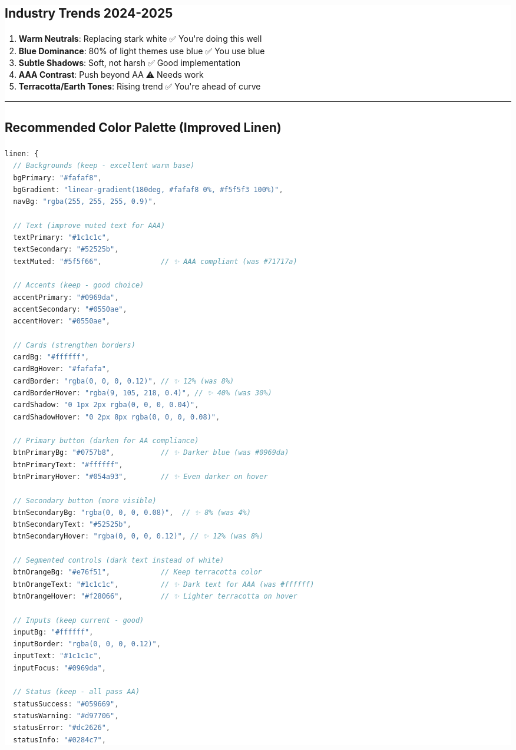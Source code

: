 
## Industry Trends 2024-2025

1. **Warm Neutrals**: Replacing stark white ✅ You're doing this well
2. **Blue Dominance**: 80% of light themes use blue ✅ You use blue
3. **Subtle Shadows**: Soft, not harsh ✅ Good implementation
4. **AAA Contrast**: Push beyond AA ⚠️ Needs work
5. **Terracotta/Earth Tones**: Rising trend ✅ You're ahead of curve

---

## Recommended Color Palette (Improved Linen)

```typescript
linen: {
  // Backgrounds (keep - excellent warm base)
  bgPrimary: "#fafaf8",
  bgGradient: "linear-gradient(180deg, #fafaf8 0%, #f5f5f3 100%)",
  navBg: "rgba(255, 255, 255, 0.9)",

  // Text (improve muted text for AAA)
  textPrimary: "#1c1c1c",
  textSecondary: "#52525b",
  textMuted: "#5f5f66",              // ✨ AAA compliant (was #71717a)

  // Accents (keep - good choice)
  accentPrimary: "#0969da",
  accentSecondary: "#0550ae",
  accentHover: "#0550ae",

  // Cards (strengthen borders)
  cardBg: "#ffffff",
  cardBgHover: "#fafafa",
  cardBorder: "rgba(0, 0, 0, 0.12)", // ✨ 12% (was 8%)
  cardBorderHover: "rgba(9, 105, 218, 0.4)", // ✨ 40% (was 30%)
  cardShadow: "0 1px 2px rgba(0, 0, 0, 0.04)",
  cardShadowHover: "0 2px 8px rgba(0, 0, 0, 0.08)",

  // Primary button (darken for AA compliance)
  btnPrimaryBg: "#0757b8",           // ✨ Darker blue (was #0969da)
  btnPrimaryText: "#ffffff",
  btnPrimaryHover: "#054a93",        // ✨ Even darker on hover

  // Secondary button (more visible)
  btnSecondaryBg: "rgba(0, 0, 0, 0.08)",  // ✨ 8% (was 4%)
  btnSecondaryText: "#52525b",
  btnSecondaryHover: "rgba(0, 0, 0, 0.12)", // ✨ 12% (was 8%)

  // Segmented controls (dark text instead of white)
  btnOrangeBg: "#e76f51",            // Keep terracotta color
  btnOrangeText: "#1c1c1c",          // ✨ Dark text for AAA (was #ffffff)
  btnOrangeHover: "#f28066",         // ✨ Lighter terracotta on hover

  // Inputs (keep current - good)
  inputBg: "#ffffff",
  inputBorder: "rgba(0, 0, 0, 0.12)",
  inputText: "#1c1c1c",
  inputFocus: "#0969da",

  // Status (keep - all pass AA)
  statusSuccess: "#059669",
  statusWarning: "#d97706",
  statusError: "#dc2626",
  statusInfo: "#0284c7",
```